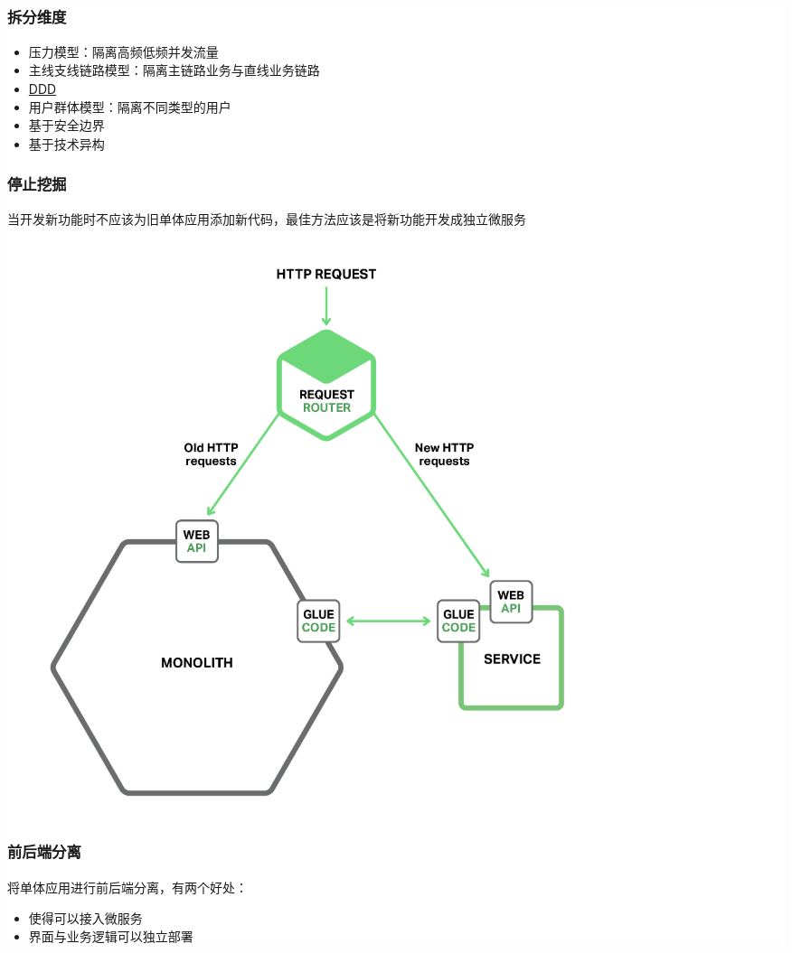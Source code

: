 ### 拆分维度

- 压力模型：隔离高频低频并发流量
- 主线支线链路模型：隔离主链路业务与直线业务链路
- [DDD](/软件工程/领域驱动设计.md)
- 用户群体模型：隔离不同类型的用户
- 基于安全边界
- 基于技术异构

### 停止挖掘

当开发新功能时不应该为旧单体应用添加新代码，最佳方法应该是将新功能开发成独立微服务

![批注 2020-03-24 093946](/assets/批注%202020-03-24%20093946.png)

### 前后端分离

将单体应用进行前后端分离，有两个好处：

- 使得可以接入微服务
- 界面与业务逻辑可以独立部署
